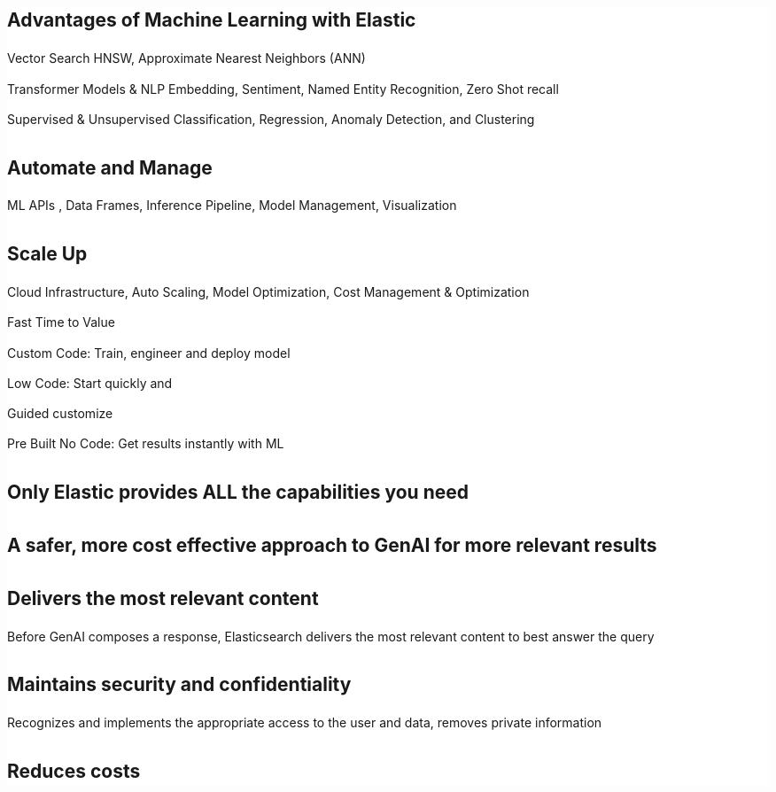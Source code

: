 ## Advantages of Machine Learning with Elastic





Vector Search HNSW, Approximate Nearest Neighbors (ANN)

Transformer Models &amp; NLP Embedding, Sentiment, Named Entity Recognition,  Zero Shot recall

Supervised &amp; Unsupervised Classification, Regression, Anomaly Detection, and Clustering

## Automate and Manage

ML APIs , Data Frames, Inference Pipeline, Model Management, Visualization

## Scale Up

Cloud Infrastructure, Auto Scaling, Model Optimization, Cost Management &amp; Optimization



Fast Time to Value

Custom Code: Train, engineer and deploy model

Low Code: Start quickly and

Guided customize

Pre Built No Code: Get results instantly with ML



## Only Elastic provides ALL the capabilities you need





## A safer, more cost effective approach to GenAI for more relevant results









## Delivers the most relevant content

Before GenAI composes a response, Elasticsearch delivers the most relevant content to best answer the query

## Maintains security and confidentiality

Recognizes and implements the appropriate access to the user and data, removes private information

## Reduces costs
